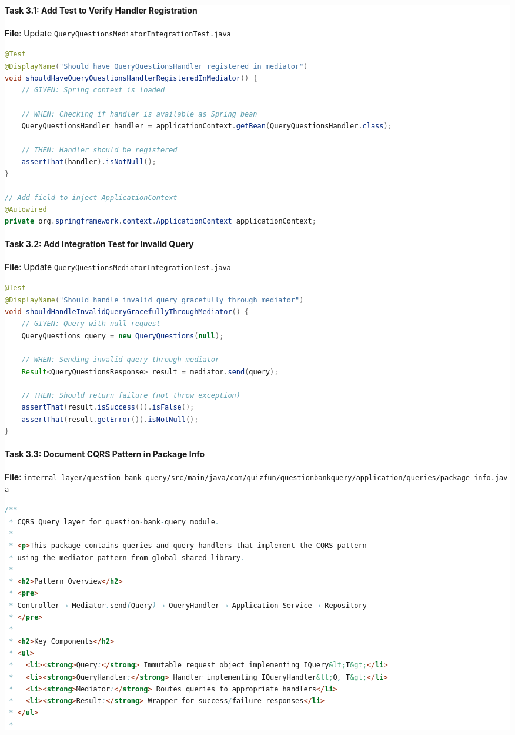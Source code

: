 #### Task 3.1: Add Test to Verify Handler Registration

**File**: Update `QueryQuestionsMediatorIntegrationTest.java`

```java
@Test
@DisplayName("Should have QueryQuestionsHandler registered in mediator")
void shouldHaveQueryQuestionsHandlerRegisteredInMediator() {
    // GIVEN: Spring context is loaded

    // WHEN: Checking if handler is available as Spring bean
    QueryQuestionsHandler handler = applicationContext.getBean(QueryQuestionsHandler.class);

    // THEN: Handler should be registered
    assertThat(handler).isNotNull();
}

// Add field to inject ApplicationContext
@Autowired
private org.springframework.context.ApplicationContext applicationContext;
```

#### Task 3.2: Add Integration Test for Invalid Query

**File**: Update `QueryQuestionsMediatorIntegrationTest.java`

```java
@Test
@DisplayName("Should handle invalid query gracefully through mediator")
void shouldHandleInvalidQueryGracefullyThroughMediator() {
    // GIVEN: Query with null request
    QueryQuestions query = new QueryQuestions(null);

    // WHEN: Sending invalid query through mediator
    Result<QueryQuestionsResponse> result = mediator.send(query);

    // THEN: Should return failure (not throw exception)
    assertThat(result.isSuccess()).isFalse();
    assertThat(result.getError()).isNotNull();
}
```

#### Task 3.3: Document CQRS Pattern in Package Info

**File**: `internal-layer/question-bank-query/src/main/java/com/quizfun/questionbankquery/application/queries/package-info.java`

```java
/**
 * CQRS Query layer for question-bank-query module.
 *
 * <p>This package contains queries and query handlers that implement the CQRS pattern
 * using the mediator pattern from global-shared-library.
 *
 * <h2>Pattern Overview</h2>
 * <pre>
 * Controller → Mediator.send(Query) → QueryHandler → Application Service → Repository
 * </pre>
 *
 * <h2>Key Components</h2>
 * <ul>
 *   <li><strong>Query:</strong> Immutable request object implementing IQuery&lt;T&gt;</li>
 *   <li><strong>QueryHandler:</strong> Handler implementing IQueryHandler&lt;Q, T&gt;</li>
 *   <li><strong>Mediator:</strong> Routes queries to appropriate handlers</li>
 *   <li><strong>Result:</strong> Wrapper for success/failure responses</li>
 * </ul>
 *
```
